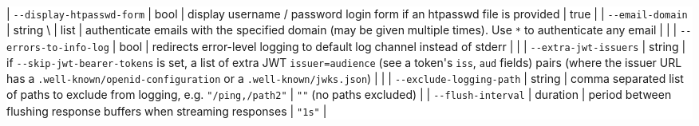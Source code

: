 | `--display-htpasswd-form` | bool     | display username / password login form if an htpasswd file is provided                                                                                                                                                                                                                                                                                                                                        | true                                                                                                                                                                                                                                                                                                                                                                                                                                                                                                                  |
| `--email-domain` | string \ | list                                                                                                                                                                                                                                                                                                                                                                                                          | authenticate emails with the specified domain (may be given multiple times). Use `*` to authenticate any email                                                                                                                                                                                                                                                                                                                                                                                                        | |
| `--errors-to-info-log` | bool     | redirects error-level logging to default log channel instead of stderr                                                                                                                                                                                                                                                                                                                                        |                                                                                                                                                                                                                                                                                                                                                                                                                                                                                                                       |
| `--extra-jwt-issuers` | string   | if `--skip-jwt-bearer-tokens` is set, a list of extra JWT `issuer=audience` (see a token's `iss`, `aud` fields) pairs (where the issuer URL has a `.well-known/openid-configuration` or a `.well-known/jwks.json`)                                                                                                                                                                                            |                                                                                                                                                                                                                                                                                                                                                                                                                                                                                                                       |
| `--exclude-logging-path` | string   | comma separated list of paths to exclude from logging, e.g. `"/ping,/path2"`                                                                                                                                                                                                                                                                                                                                  | `""` (no paths excluded)                                                                                                                                                                                                                                                                                                                                                                                                                                                                                              |
| `--flush-interval` | duration | period between flushing response buffers when streaming responses                                                                                                                                                                                                                                                                                                                                             | `"1s"`                                                                                                                                                                                                                                                                                                                                                                                                                                                                                                                |